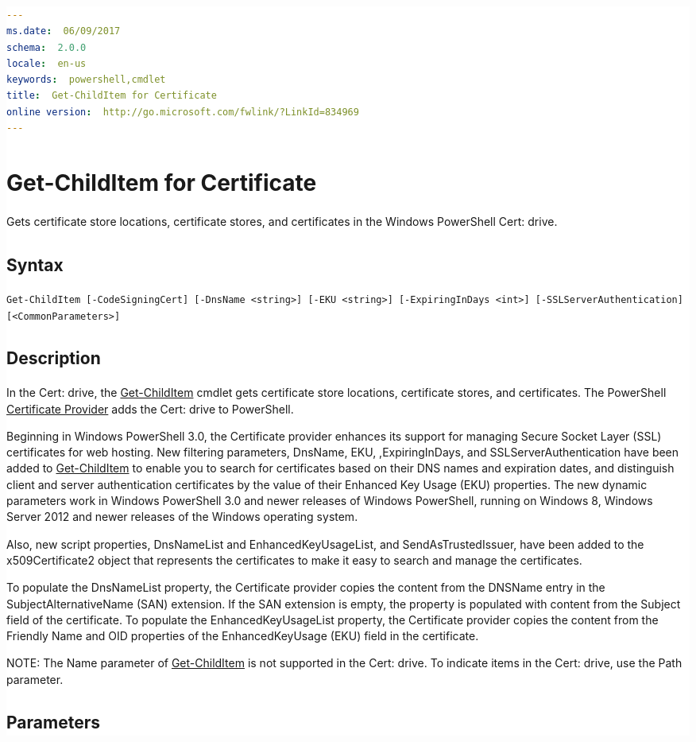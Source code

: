 ```yaml
---
ms.date:  06/09/2017
schema:  2.0.0
locale:  en-us
keywords:  powershell,cmdlet
title:  Get-ChildItem for Certificate
online version:  http://go.microsoft.com/fwlink/?LinkId=834969
---
```


# Get-ChildItem for Certificate
Gets certificate store locations, certificate stores, and certificates in the Windows PowerShell Cert: drive.

## Syntax

```
Get-ChildItem [-CodeSigningCert] [-DnsName <string>] [-EKU <string>] [-ExpiringInDays <int>] [-SSLServerAuthentication] [<CommonParameters>]

```

## Description
 In the Cert: drive, the [Get-ChildItem](../../Microsoft.PowerShell.Management/Get-ChildItem.md) cmdlet gets certificate store locations, certificate stores, and certificates. The PowerShell [Certificate Provider](Certificate-Provider.md) adds the Cert: drive to PowerShell.

 Beginning in Windows PowerShell 3.0, the Certificate provider enhances its support for managing Secure Socket Layer (SSL) certificates for web hosting. New filtering parameters, DnsName, EKU, ,ExpiringInDays, and SSLServerAuthentication have been added to [Get-ChildItem](../../Microsoft.PowerShell.Management/Get-ChildItem.md) to enable you to search for certificates based on their DNS names and expiration dates, and distinguish client and server authentication certificates by the value of their Enhanced Key Usage (EKU) properties. The new dynamic parameters work in Windows PowerShell 3.0 and newer releases of Windows PowerShell, running on Windows 8, Windows Server 2012 and newer releases of the Windows operating system.

 Also, new script properties, DnsNameList and EnhancedKeyUsageList, and SendAsTrustedIssuer, have been added to the x509Certificate2 object that represents the certificates to make it easy to search and manage the certificates.

 To populate the DnsNameList property, the Certificate provider copies the content from the DNSName entry in the SubjectAlternativeName (SAN) extension. If the SAN extension is empty, the property is populated with content from the Subject field of the certificate. To populate the EnhancedKeyUsageList property, the Certificate provider copies the content from the Friendly Name and OID properties of the EnhancedKeyUsage (EKU) field in the certificate.

 NOTE: The Name parameter of [Get-ChildItem](../../Microsoft.PowerShell.Management/Get-ChildItem.md) is not supported in the Cert: drive. To indicate items in the Cert: drive, use the Path parameter.

## Parameters
